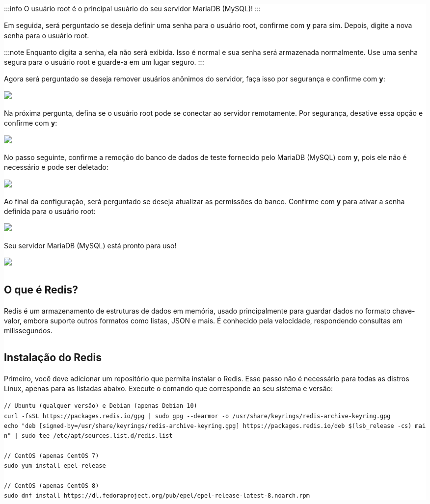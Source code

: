 :::info
O usuário root é o principal usuário do seu servidor MariaDB (MySQL)!
:::

Em seguida, será perguntado se deseja definir uma senha para o usuário root, confirme com **y** para sim. Depois, digite a nova senha para o usuário root.

:::note
Enquanto digita a senha, ela não será exibida. Isso é normal e sua senha será armazenada normalmente. Use uma senha segura para o usuário root e guarde-a em um lugar seguro.
:::

Agora será perguntado se deseja remover usuários anônimos do servidor, faça isso por segurança e confirme com **y**:

![](https://screensaver01.zap-hosting.com/index.php/s/9rnHy9dJmezjemq/preview)

Na próxima pergunta, defina se o usuário root pode se conectar ao servidor remotamente. Por segurança, desative essa opção e confirme com **y**:

![](https://screensaver01.zap-hosting.com/index.php/s/cEozmgcXDBgaRwY/preview)

No passo seguinte, confirme a remoção do banco de dados de teste fornecido pelo MariaDB (MySQL) com **y**, pois ele não é necessário e pode ser deletado:

![](https://screensaver01.zap-hosting.com/index.php/s/kGHT3tm78dNBTRo/preview)

Ao final da configuração, será perguntado se deseja atualizar as permissões do banco. Confirme com **y** para ativar a senha definida para o usuário root:

![](https://screensaver01.zap-hosting.com/index.php/s/kGNDZkRS4QrpEfF/preview)

Seu servidor MariaDB (MySQL) está pronto para uso!

![](https://screensaver01.zap-hosting.com/index.php/s/nFxJoiYeCp7MYXN/preview)
</TabItem>

<TabItem value="redis" label="Redis">

## O que é Redis?

Redis é um armazenamento de estruturas de dados em memória, usado principalmente para guardar dados no formato chave-valor, embora suporte outros formatos como listas, JSON e mais. É conhecido pela velocidade, respondendo consultas em milissegundos.

## Instalação do Redis

Primeiro, você deve adicionar um repositório que permita instalar o Redis. Esse passo não é necessário para todas as distros Linux, apenas para as listadas abaixo. Execute o comando que corresponde ao seu sistema e versão:

```
// Ubuntu (qualquer versão) e Debian (apenas Debian 10)
curl -fsSL https://packages.redis.io/gpg | sudo gpg --dearmor -o /usr/share/keyrings/redis-archive-keyring.gpg
echo "deb [signed-by=/usr/share/keyrings/redis-archive-keyring.gpg] https://packages.redis.io/deb $(lsb_release -cs) main" | sudo tee /etc/apt/sources.list.d/redis.list

// CentOS (apenas CentOS 7)
sudo yum install epel-release

// CentOS (apenas CentOS 8)
sudo dnf install https://dl.fedoraproject.org/pub/epel/epel-release-latest-8.noarch.rpm
```
